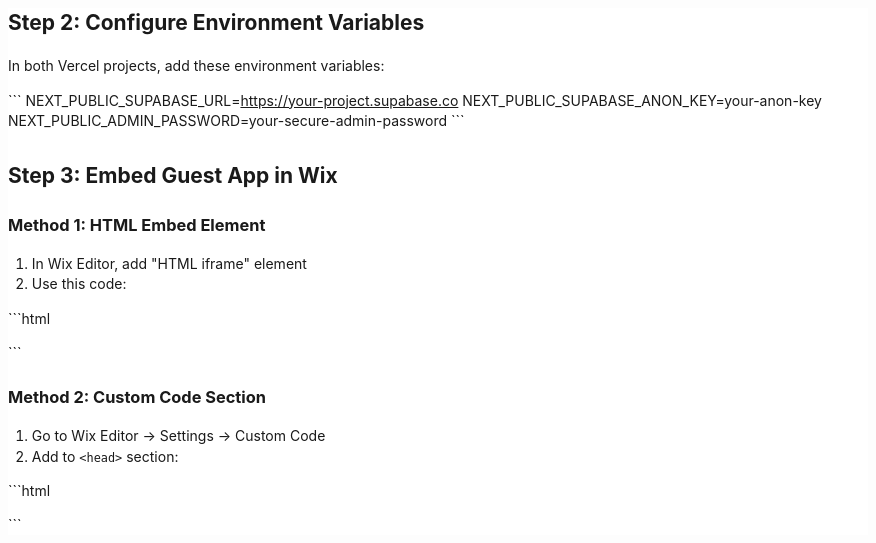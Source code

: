 ## Step 2: Configure Environment Variables

In both Vercel projects, add these environment variables:

\`\`\`
NEXT_PUBLIC_SUPABASE_URL=https://your-project.supabase.co
NEXT_PUBLIC_SUPABASE_ANON_KEY=your-anon-key
NEXT_PUBLIC_ADMIN_PASSWORD=your-secure-admin-password
\`\`\`

## Step 3: Embed Guest App in Wix

### Method 1: HTML Embed Element

1. In Wix Editor, add "HTML iframe" element
2. Use this code:

\`\`\`html
<iframe 
  src="https://your-guest-app.vercel.app" 
  width="100%" 
  height="800px" 
  frameborder="0"
  style="border: none; border-radius: 8px; background: transparent;">
</iframe>

<script>
// Auto-resize iframe based on content
window.addEventListener('message', function(event) {
  if (event.data.type === 'resize') {
    const iframe = document.querySelector('iframe');
    if (iframe) {
      iframe.style.height = event.data.height + 'px';
    }
  }
});
</script>
\`\`\`

### Method 2: Custom Code Section

1. Go to Wix Editor → Settings → Custom Code
2. Add to `<head>` section:

\`\`\`html
<style>
  .rsvp-container {
    width: 100%;
    min-height: 800px;
    border: none;
    border-radius: 8px;
    overflow: hidden;
  }
</style>
\`\`\`
